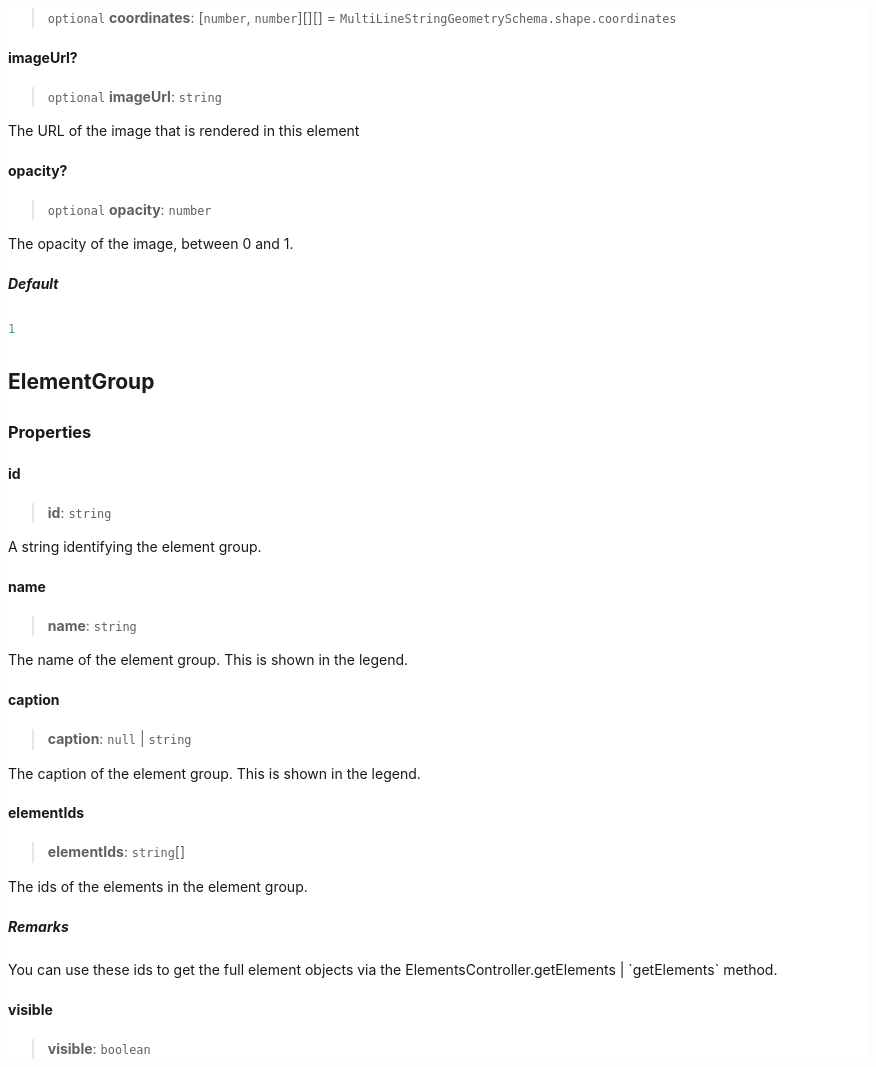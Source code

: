 > `optional` **coordinates**: \[`number`, `number`]\[]\[] = `MultiLineStringGeometrySchema.shape.coordinates`

#### imageUrl?

> `optional` **imageUrl**: `string`

The URL of the image that is rendered in this element

#### opacity?

> `optional` **opacity**: `number`

The opacity of the image, between 0 and 1.

##### Default

```ts
1
```

## ElementGroup

### Properties

#### id

> **id**: `string`

A string identifying the element group.

#### name

> **name**: `string`

The name of the element group. This is shown in the legend.

#### caption

> **caption**: `null` | `string`

The caption of the element group. This is shown in the legend.

#### elementIds

> **elementIds**: `string`\[]

The ids of the elements in the element group.

##### Remarks

You can use these ids to get the full element objects via the ElementsController.getElements | \`getElements\` method.

#### visible

> **visible**: `boolean`

